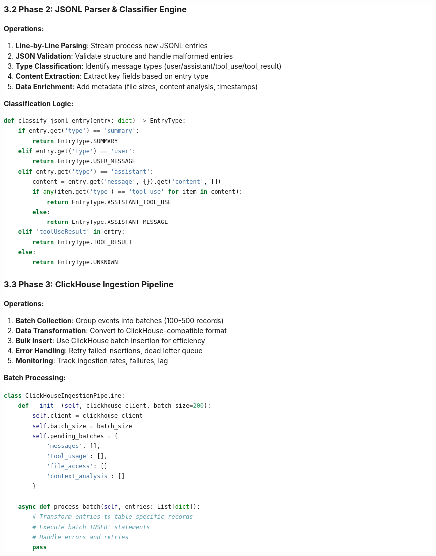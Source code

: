 ### 3.2 Phase 2: JSONL Parser & Classifier Engine

**Operations:**
1. **Line-by-Line Parsing**: Stream process new JSONL entries
2. **JSON Validation**: Validate structure and handle malformed entries
3. **Type Classification**: Identify message types (user/assistant/tool_use/tool_result)
4. **Content Extraction**: Extract key fields based on entry type
5. **Data Enrichment**: Add metadata (file sizes, content analysis, timestamps)

**Classification Logic:**
```python
def classify_jsonl_entry(entry: dict) -> EntryType:
    if entry.get('type') == 'summary':
        return EntryType.SUMMARY
    elif entry.get('type') == 'user':
        return EntryType.USER_MESSAGE  
    elif entry.get('type') == 'assistant':
        content = entry.get('message', {}).get('content', [])
        if any(item.get('type') == 'tool_use' for item in content):
            return EntryType.ASSISTANT_TOOL_USE
        else:
            return EntryType.ASSISTANT_MESSAGE
    elif 'toolUseResult' in entry:
        return EntryType.TOOL_RESULT
    else:
        return EntryType.UNKNOWN
```

### 3.3 Phase 3: ClickHouse Ingestion Pipeline

**Operations:**
1. **Batch Collection**: Group events into batches (100-500 records)
2. **Data Transformation**: Convert to ClickHouse-compatible format
3. **Bulk Insert**: Use ClickHouse batch insertion for efficiency
4. **Error Handling**: Retry failed insertions, dead letter queue
5. **Monitoring**: Track ingestion rates, failures, lag

**Batch Processing:**
```python
class ClickHouseIngestionPipeline:
    def __init__(self, clickhouse_client, batch_size=200):
        self.client = clickhouse_client
        self.batch_size = batch_size
        self.pending_batches = {
            'messages': [],
            'tool_usage': [],
            'file_access': [],
            'context_analysis': []
        }
    
    async def process_batch(self, entries: List[dict]):
        # Transform entries to table-specific records
        # Execute batch INSERT statements
        # Handle errors and retries
        pass
```
